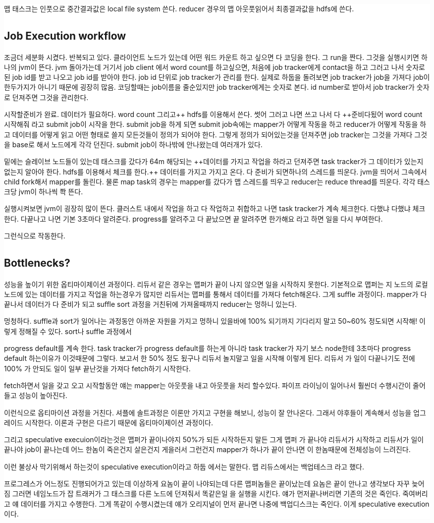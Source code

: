 맵 태스크는 인풋으로 
중간결과값은 local file system 쓴다.
reducer 경우의 맵 아웃풋읽어서 최종결과값을 hdfs에 쓴다.
## Job Execution workflow
조금더 세분화 시켰다.
반복되고 있다.
클라이언트 노드가 있는데 어떤 워드 카운트 하고 싶으면 다 코딩을 한다. 그 run을 짠다. 그것을 실행시키면 하나의 jvm이 뜬다. jvm 돌아가는데 거기서 job client 에서 word count를 하고싶으면, 처음에 job tracker에게 contact을 하고 그러고 나서 숫자로 된 job id를 받고 나오고 job id를 받아야 한다. job id 단위로 job tracker가 관리를 한다. 실제로 하둡을 돌려보면 job tracker가 job을 가져다 job이 한두가지가 아니기 때문에 굉장히 많음. 코딩할때는 job이름을 줄순있지만 job tracker에게는 숫자로 본다. id number로 받아서 job tracker가 숫자로 던져주면 그것을 관리한다.

시작할준비가 완료. 데이터가 필요하다. word count 그리고++ hdfs를 이용해서 쓴다. 썻어 그러고 나면 쓰고 나서 다 ++준비다됬어 word count 시작해줘 라고 submit job이 시작을 한다. submit job을 하게 되면 submit job속에는 mapper가 어떻게 작동을 하고 reducer가 어떻게 작동을 하고 데이터를 어떻게 읽고 어떤 형태로 쓸지 모든것들이 정의가 되어야 한다. 그렇게 정의가 되어있는것을 던져주면 job tracker는 그것을 가져다 그것을 base로 해서 노드에게 각각 던진다. submit job이 하나밖에 안나왔는데 여러개가 있다. 

밑에는 슬레이브 노드들이 있는데 태스크를 갔다가 64m 해당되는 ++데이터를 가지고 작업을 하라고 던져주면 task tracker가 그 데이터가 있는지 없는지 알아야 한다. hdfs를 이용해서 체크를 한다.++ 데이터를 가지고 가지고 온다. 다 준비가 되면하나의 스레드를 띄운다. jvm을 띄어서 그속에서 child fork해서 mapper를 돌린다. 물론 map task의 경우는 mapper를 갔다가 맵 스레드를 띄우고 reducer는 reduce thread를 띄운다. 각각 태스크당 jvm이 하나씩 쫙 뜬다.

실행시켜보면 jvm이 굉장히 많이 뜬다. 
클러스트 내에서
작업을 하고 다 작업하고 취합하고 나면 task tracker가 계속 체크한다. 다했냐 다했냐 체크한다. 다끝나고 나면 기본 3초마다 알려준다. progress를 알려주고 다 끝났으면 끝 알려주면 한가해요 라고 하면 일을 다시 부여한다. 

그런식으로 작동한다.

## Bottlenecks?
성능을 높이기 위한 옵티마이제이션 과정이다.
리듀서 같은 경우는 맵퍼가 끝이 나지 않으면 일을 시작하지 못한다. 기본적으로 맵퍼는 지 노드의 로컬 노드에 있는 데이터를 가지고 작업을 하는경우가 많지만 리듀서는 맵퍼를 통해서 데이터를 가져다 fetch해온다. 그게 suffle 과정이다. mapper가 다 끝나서 데이터가 다 준비가 되고 suffle sort 과정을 거친뒤에 가져올때까지 reducer는 멍하니 있는다.

멍청하다. suffle과 sort가 일어나는 과정동안 아까운 자원을 가지고 멍하니 있을바에 100% 되기까지 기다리지 말고 50~60% 정도되면 시작해! 이렇게 정해질 수 있다. sort나 suffle 과정에서 

progress default를 계속 한다. task tracker가 progress default를 하는게 아니라 task tracker가 자기 보스 node한테 3초마다 progress default 하는이유가 이것때문에 그렇다. 보고서 한 50% 정도 됬구나 리듀서 놀지말고 일을 시작해 이렇게 된다. 리듀서 가 일이 다끝나기도 전에 100% 가 안되도 일이 일부 끝난것을 가져다 fetch하기 시작한다. 

fetch하면서 일을 갖고 오고 시작할동안 얘는 mapper는 아웃풋을 내고 아웃풋을 처리 할수있다. 
파이프 라이닝이 일어나서 훨씬더 수행시간이 줄어들고 성능이 높아진다. 

이런식으로 옵티마이션 과정을 거친다. 셔플에 솔트과정은
이론만 가지고 구현을 해보니, 성능이 잘 안나온다. 그래서 야후들이 계속해서 성능을 업그레이드 시작한다. 이론과 구현은 다르기 때문에 옵티마이제이션 과정이다.

그리고 speculative execuion이라는것은 맵퍼가 끝이나야지 50%가 되든 시작하든지 말든 그게 맵퍼 가 끝나야 리듀서가 시작하고 리듀서가 일이 끝나야 job이 끝나는데 어느 한놈이 죽은건지 살은건지 게을러서 그런건지 mapper가 하나가 끝이 안나면 이 한놈때문에 전체성능이 느려진다. 

이런 불상사 막기위해서 하는것이 speculative execution이라고 하둡 에서는 말한다. 맵 리듀스에서는 백업테스크 라고 했다. 

프로그레스가 어느정도 진행되어가고 있는데 이상하게 요놈이 끝이 나야되는데 다른 맵퍼놈들은 끝이났는데 요놈은 끝이 안나고 생각보다 자꾸 늦어짐 그러면 네임노드가 잡 트래커가 그 태스크를 다른 노드에 던져줘서 똑같은일 을 실행을 시킨다.
얘가 먼저끝나버리면 기존의 것은 죽인다. 죽여버리고 얘 데이터를 가지고 수행한다. 그게 똑같이 수행시켰는데 얘가 오리지널이 먼저 끝나면 나중에 백업디스크는 죽인다. 이게 speculative execution이다.

